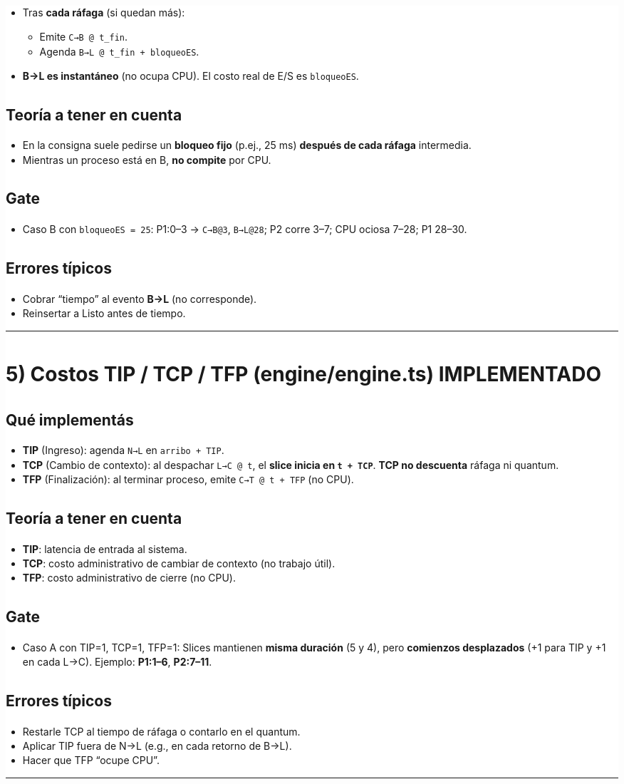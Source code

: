 * Tras **cada ráfaga** (si quedan más):

  * Emite `C→B @ t_fin`.
  * Agenda `B→L @ t_fin + bloqueoES`.
* **B→L es instantáneo** (no ocupa CPU). El costo real de E/S es `bloqueoES`.

## Teoría a tener en cuenta

* En la consigna suele pedirse un **bloqueo fijo** (p.ej., 25 ms) **después de cada ráfaga** intermedia.
* Mientras un proceso está en B, **no compite** por CPU.

## Gate

* Caso B con `bloqueoES = 25`:
  P1:0–3 → `C→B@3`, `B→L@28`; P2 corre 3–7; CPU ociosa 7–28; P1 28–30.

## Errores típicos

* Cobrar “tiempo” al evento **B→L** (no corresponde).
* Reinsertar a Listo antes de tiempo.

---

# 5) Costos TIP / TCP / TFP (engine/engine.ts) IMPLEMENTADO

## Qué implementás

* **TIP** (Ingreso): agenda `N→L` en `arribo + TIP`.
* **TCP** (Cambio de contexto): al despachar `L→C @ t`, el **slice inicia en `t + TCP`**. **TCP no descuenta** ráfaga ni quantum.
* **TFP** (Finalización): al terminar proceso, emite `C→T @ t + TFP` (no CPU).

## Teoría a tener en cuenta

* **TIP**: latencia de entrada al sistema.
* **TCP**: costo administrativo de cambiar de contexto (no trabajo útil).
* **TFP**: costo administrativo de cierre (no CPU).

## Gate

* Caso A con TIP=1, TCP=1, TFP=1:
  Slices mantienen **misma duración** (5 y 4), pero **comienzos desplazados** (+1 para TIP y +1 en cada L→C).
  Ejemplo: **P1:1–6**, **P2:7–11**.

## Errores típicos

* Restarle TCP al tiempo de ráfaga o contarlo en el quantum.
* Aplicar TIP fuera de N→L (e.g., en cada retorno de B→L).
* Hacer que TFP “ocupe CPU”.

---